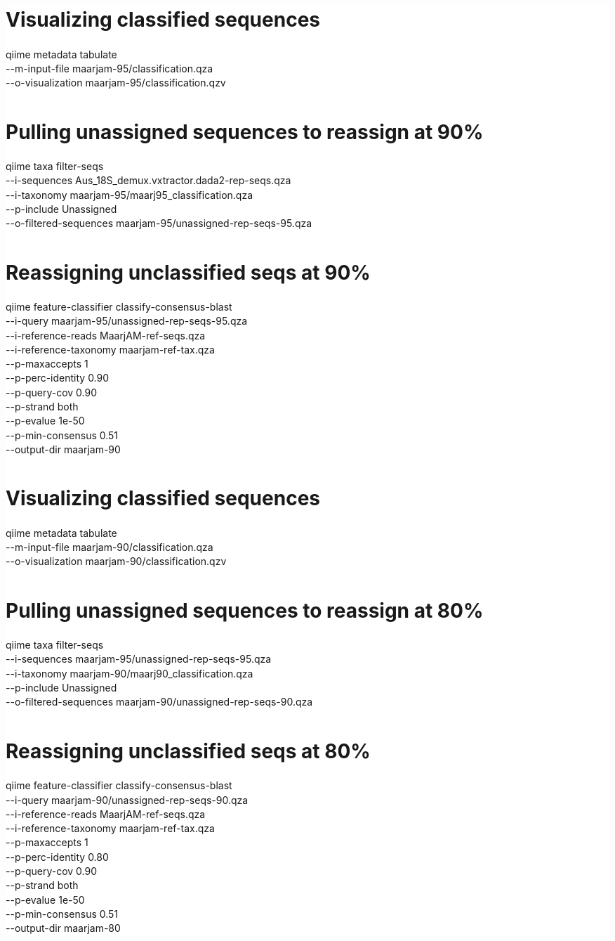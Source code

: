 # Visualizing classified sequences
qiime metadata tabulate \
--m-input-file maarjam-95/classification.qza \
--o-visualization maarjam-95/classification.qzv

# Pulling unassigned sequences to reassign at 90%
qiime taxa filter-seqs \
--i-sequences Aus_18S_demux.vxtractor.dada2-rep-seqs.qza \
--i-taxonomy maarjam-95/maarj95_classification.qza \
--p-include Unassigned \
--o-filtered-sequences maarjam-95/unassigned-rep-seqs-95.qza

# Reassigning unclassified seqs at 90%
qiime feature-classifier classify-consensus-blast \
--i-query maarjam-95/unassigned-rep-seqs-95.qza \
--i-reference-reads MaarjAM-ref-seqs.qza \
--i-reference-taxonomy maarjam-ref-tax.qza \
--p-maxaccepts 1 \
--p-perc-identity 0.90 \
--p-query-cov 0.90 \
--p-strand both \
--p-evalue 1e-50 \
--p-min-consensus 0.51 \
--output-dir maarjam-90

# Visualizing classified sequences
qiime metadata tabulate \
--m-input-file maarjam-90/classification.qza \
--o-visualization maarjam-90/classification.qzv

# Pulling unassigned sequences to reassign at 80%
qiime taxa filter-seqs \
--i-sequences maarjam-95/unassigned-rep-seqs-95.qza \
--i-taxonomy maarjam-90/maarj90_classification.qza \
--p-include Unassigned \
--o-filtered-sequences maarjam-90/unassigned-rep-seqs-90.qza

# Reassigning unclassified seqs at 80%
qiime feature-classifier classify-consensus-blast \
--i-query maarjam-90/unassigned-rep-seqs-90.qza \
--i-reference-reads MaarjAM-ref-seqs.qza \
--i-reference-taxonomy maarjam-ref-tax.qza \
--p-maxaccepts 1 \
--p-perc-identity 0.80 \
--p-query-cov 0.90 \
--p-strand both \
--p-evalue 1e-50 \
--p-min-consensus 0.51 \
--output-dir maarjam-80
